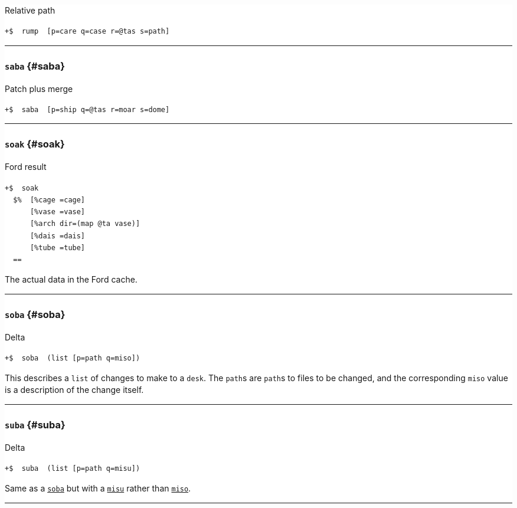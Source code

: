 Relative path

```hoon
+$  rump  [p=care q=case r=@tas s=path]
```

---

### `saba` {#saba}

Patch plus merge

```hoon
+$  saba  [p=ship q=@tas r=moar s=dome]
```

---

### `soak` {#soak}

Ford result

```hoon
+$  soak
  $%  [%cage =cage]
      [%vase =vase]
      [%arch dir=(map @ta vase)]
      [%dais =dais]
      [%tube =tube]
  ==
```

The actual data in the Ford cache.

---

### `soba` {#soba}

Delta

```hoon
+$  soba  (list [p=path q=miso])
```

This describes a `list` of changes to make to a `desk`. The `path`s are `path`s to files to be changed, and the corresponding `miso` value is a description of the change itself.

---

### `suba` {#suba}

Delta

```hoon
+$  suba  (list [p=path q=misu])
```

Same as a [`soba`](#soba) but with a [`misu`](#misu) rather than [`miso`](#miso).

---